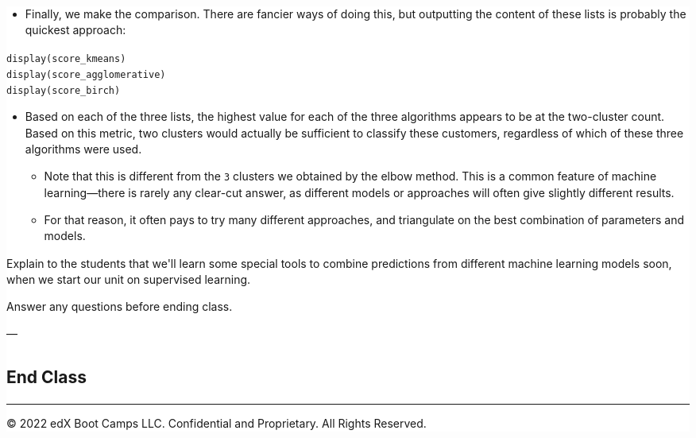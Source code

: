 * Finally, we make the comparison. There are fancier ways of doing this, but outputting the content of these lists is probably the quickest approach:

```python
display(score_kmeans)
display(score_agglomerative)
display(score_birch)
```

* Based on each of the three lists, the highest value for each of the three algorithms appears to be at the two-cluster count. Based on this metric, two clusters would actually be sufficient to classify these customers, regardless of which of these three algorithms were used.

  * Note that this is different from the `3` clusters we obtained by the elbow method. This is a common feature of machine learning—there is rarely any clear-cut answer, as different models or approaches will often give slightly different results.

  * For that reason, it often pays to try many different approaches, and triangulate on the best combination of parameters and models.

Explain to the students that we'll learn some special tools to combine predictions from different machine learning models soon, when we start our unit on supervised learning.

Answer any questions before ending class.

—

## End Class

---

© 2022 edX Boot Camps LLC. Confidential and Proprietary. All Rights Reserved.
